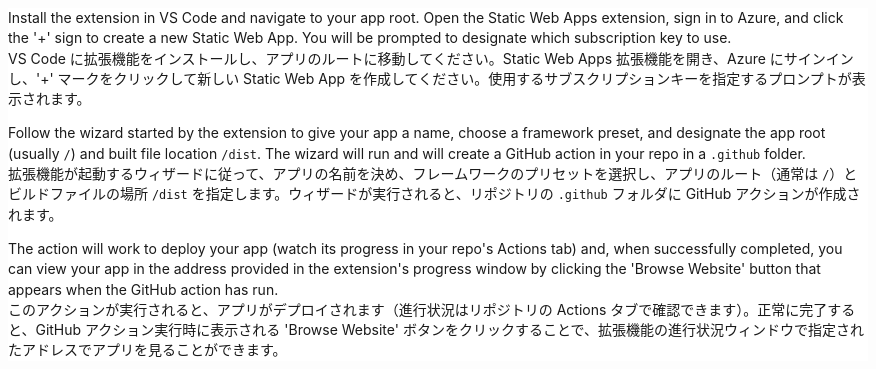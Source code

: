Install the extension in VS Code and navigate to your app root. Open the Static Web Apps extension, sign in to Azure, and click the '+' sign to create a new Static Web App. You will be prompted to designate which subscription key to use.  
VS Code に拡張機能をインストールし、アプリのルートに移動してください。Static Web Apps 拡張機能を開き、Azure にサインインし、'+' マークをクリックして新しい Static Web App を作成してください。使用するサブスクリプションキーを指定するプロンプトが表示されます。

Follow the wizard started by the extension to give your app a name, choose a framework preset, and designate the app root (usually `/`) and built file location `/dist`. The wizard will run and will create a GitHub action in your repo in a `.github` folder.  
拡張機能が起動するウィザードに従って、アプリの名前を決め、フレームワークのプリセットを選択し、アプリのルート（通常は `/`）とビルドファイルの場所 `/dist` を指定します。ウィザードが実行されると、リポジトリの `.github` フォルダに GitHub アクションが作成されます。

The action will work to deploy your app (watch its progress in your repo's Actions tab) and, when successfully completed, you can view your app in the address provided in the extension's progress window by clicking the 'Browse Website' button that appears when the GitHub action has run.  
このアクションが実行されると、アプリがデプロイされます（進行状況はリポジトリの Actions タブで確認できます）。正常に完了すると、GitHub アクション実行時に表示される 'Browse Website' ボタンをクリックすることで、拡張機能の進行状況ウィンドウで指定されたアドレスでアプリを見ることができます。